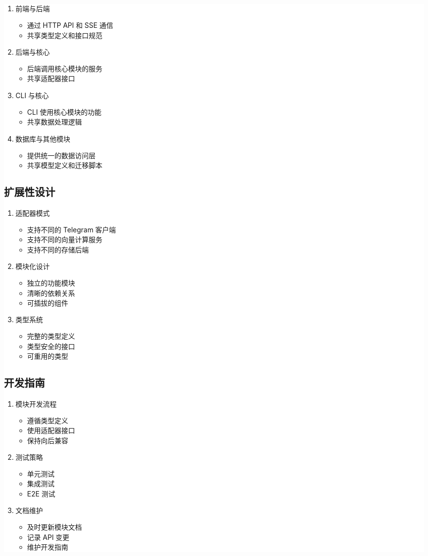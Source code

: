 1. 前端与后端
   - 通过 HTTP API 和 SSE 通信
   - 共享类型定义和接口规范

2. 后端与核心
   - 后端调用核心模块的服务
   - 共享适配器接口

3. CLI 与核心
   - CLI 使用核心模块的功能
   - 共享数据处理逻辑

4. 数据库与其他模块
   - 提供统一的数据访问层
   - 共享模型定义和迁移脚本

## 扩展性设计

1. 适配器模式
   - 支持不同的 Telegram 客户端
   - 支持不同的向量计算服务
   - 支持不同的存储后端

2. 模块化设计
   - 独立的功能模块
   - 清晰的依赖关系
   - 可插拔的组件

3. 类型系统
   - 完整的类型定义
   - 类型安全的接口
   - 可重用的类型

## 开发指南

1. 模块开发流程
   - 遵循类型定义
   - 使用适配器接口
   - 保持向后兼容

2. 测试策略
   - 单元测试
   - 集成测试
   - E2E 测试

3. 文档维护
   - 及时更新模块文档
   - 记录 API 变更
   - 维护开发指南 
